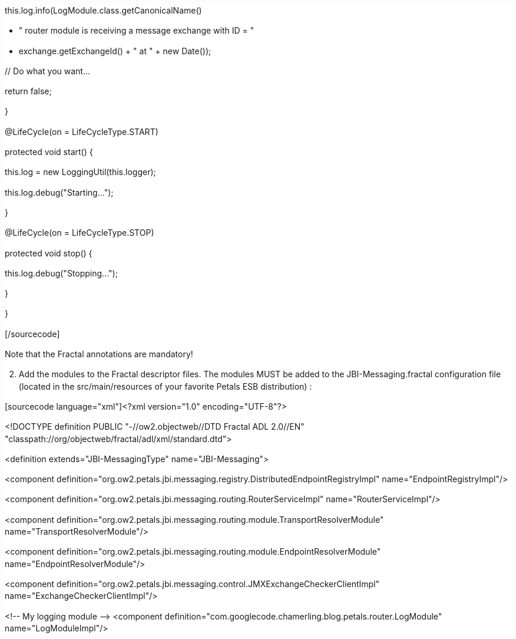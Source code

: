 this.log.info(LogModule.class.getCanonicalName()

+ &quot; router module is receiving a message exchange with ID = &quot;

+ exchange.getExchangeId() + &quot; at &quot; + new Date());

// Do what you want...

return false;

}

@LifeCycle(on = LifeCycleType.START)

protected void start() {

this.log = new LoggingUtil(this.logger);

this.log.debug(&quot;Starting...&quot;);

}

@LifeCycle(on = LifeCycleType.STOP)

protected void stop() {

this.log.debug(&quot;Stopping...&quot;);

}

}

[/sourcecode]

Note that the Fractal annotations are mandatory!

2. Add the modules to the Fractal descriptor files. The modules MUST be added to the JBI-Messaging.fractal configuration file (located in the src/main/resources of your favorite Petals ESB distribution) :

[sourcecode language="xml"]&lt;?xml version=&quot;1.0&quot; encoding=&quot;UTF-8&quot;?&gt;

&lt;!DOCTYPE definition PUBLIC &quot;-//ow2.objectweb//DTD Fractal ADL 2.0//EN&quot; &quot;classpath://org/objectweb/fractal/adl/xml/standard.dtd&quot;&gt;

&lt;definition extends=&quot;JBI-MessagingType&quot; name=&quot;JBI-Messaging&quot;&gt;

&lt;component definition=&quot;org.ow2.petals.jbi.messaging.registry.DistributedEndpointRegistryImpl&quot; name=&quot;EndpointRegistryImpl&quot;/&gt;

&lt;component definition=&quot;org.ow2.petals.jbi.messaging.routing.RouterServiceImpl&quot; name=&quot;RouterServiceImpl&quot;/&gt;

&lt;component definition=&quot;org.ow2.petals.jbi.messaging.routing.module.TransportResolverModule&quot; name=&quot;TransportResolverModule&quot;/&gt;

&lt;component definition=&quot;org.ow2.petals.jbi.messaging.routing.module.EndpointResolverModule&quot; name=&quot;EndpointResolverModule&quot;/&gt;

&lt;component definition=&quot;org.ow2.petals.jbi.messaging.control.JMXExchangeCheckerClientImpl&quot; name=&quot;ExchangeCheckerClientImpl&quot;/&gt;

&lt;!-- My logging module --&gt;
&lt;component definition=&quot;com.googlecode.chamerling.blog.petals.router.LogModule&quot; name=&quot;LogModuleImpl&quot;/&gt;
